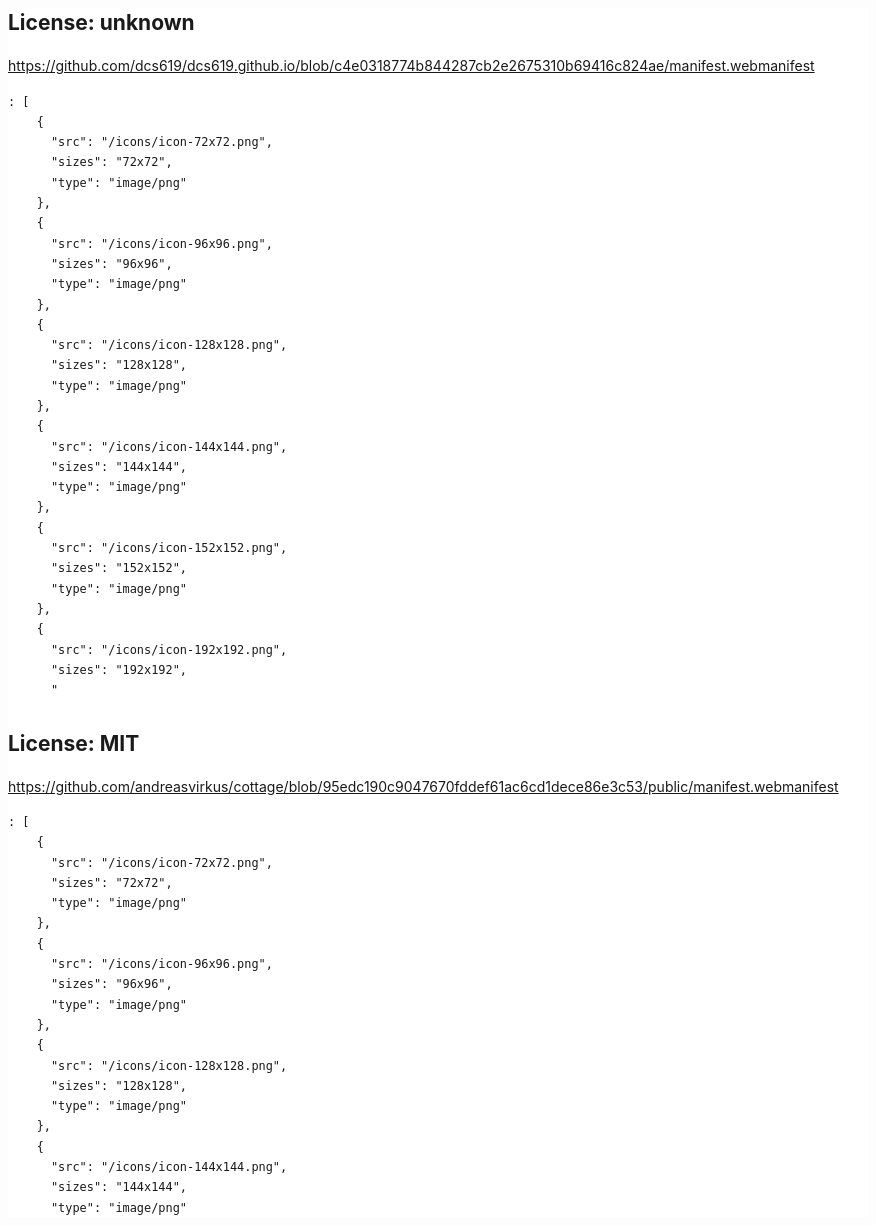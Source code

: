 
## License: unknown
https://github.com/dcs619/dcs619.github.io/blob/c4e0318774b844287cb2e2675310b69416c824ae/manifest.webmanifest

```
: [
    {
      "src": "/icons/icon-72x72.png",
      "sizes": "72x72",
      "type": "image/png"
    },
    {
      "src": "/icons/icon-96x96.png",
      "sizes": "96x96",
      "type": "image/png"
    },
    {
      "src": "/icons/icon-128x128.png",
      "sizes": "128x128",
      "type": "image/png"
    },
    {
      "src": "/icons/icon-144x144.png",
      "sizes": "144x144",
      "type": "image/png"
    },
    {
      "src": "/icons/icon-152x152.png",
      "sizes": "152x152",
      "type": "image/png"
    },
    {
      "src": "/icons/icon-192x192.png",
      "sizes": "192x192",
      "
```


## License: MIT
https://github.com/andreasvirkus/cottage/blob/95edc190c9047670fddef61ac6cd1dece86e3c53/public/manifest.webmanifest

```
: [
    {
      "src": "/icons/icon-72x72.png",
      "sizes": "72x72",
      "type": "image/png"
    },
    {
      "src": "/icons/icon-96x96.png",
      "sizes": "96x96",
      "type": "image/png"
    },
    {
      "src": "/icons/icon-128x128.png",
      "sizes": "128x128",
      "type": "image/png"
    },
    {
      "src": "/icons/icon-144x144.png",
      "sizes": "144x144",
      "type": "image/png"
```